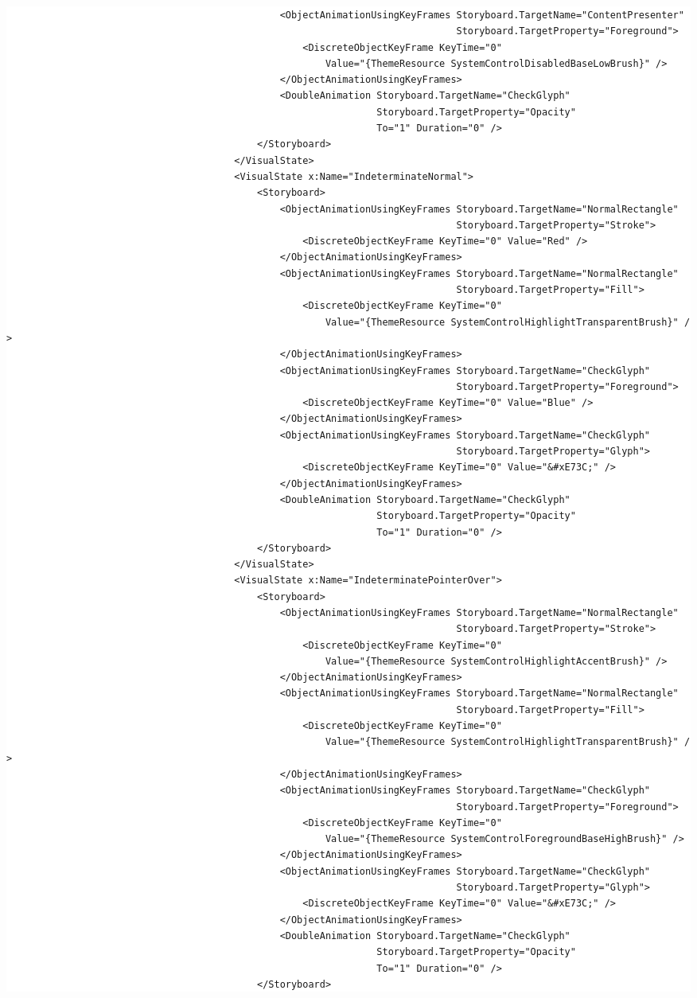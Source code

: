                                                     <ObjectAnimationUsingKeyFrames Storyboard.TargetName="ContentPresenter" 
                                                                                   Storyboard.TargetProperty="Foreground">
                                                        <DiscreteObjectKeyFrame KeyTime="0" 
                                                            Value="{ThemeResource SystemControlDisabledBaseLowBrush}" />
                                                    </ObjectAnimationUsingKeyFrames>
                                                    <DoubleAnimation Storyboard.TargetName="CheckGlyph" 
                                                                     Storyboard.TargetProperty="Opacity"
                                                                     To="1" Duration="0" />
                                                </Storyboard>
                                            </VisualState>
                                            <VisualState x:Name="IndeterminateNormal">
                                                <Storyboard>
                                                    <ObjectAnimationUsingKeyFrames Storyboard.TargetName="NormalRectangle" 
                                                                                   Storyboard.TargetProperty="Stroke">
                                                        <DiscreteObjectKeyFrame KeyTime="0" Value="Red" />
                                                    </ObjectAnimationUsingKeyFrames>
                                                    <ObjectAnimationUsingKeyFrames Storyboard.TargetName="NormalRectangle" 
                                                                                   Storyboard.TargetProperty="Fill">
                                                        <DiscreteObjectKeyFrame KeyTime="0" 
                                                            Value="{ThemeResource SystemControlHighlightTransparentBrush}" />
                                                    </ObjectAnimationUsingKeyFrames>
                                                    <ObjectAnimationUsingKeyFrames Storyboard.TargetName="CheckGlyph" 
                                                                                   Storyboard.TargetProperty="Foreground">
                                                        <DiscreteObjectKeyFrame KeyTime="0" Value="Blue" />
                                                    </ObjectAnimationUsingKeyFrames>
                                                    <ObjectAnimationUsingKeyFrames Storyboard.TargetName="CheckGlyph" 
                                                                                   Storyboard.TargetProperty="Glyph">
                                                        <DiscreteObjectKeyFrame KeyTime="0" Value="&#xE73C;" />
                                                    </ObjectAnimationUsingKeyFrames>
                                                    <DoubleAnimation Storyboard.TargetName="CheckGlyph" 
                                                                     Storyboard.TargetProperty="Opacity"
                                                                     To="1" Duration="0" />
                                                </Storyboard>
                                            </VisualState>
                                            <VisualState x:Name="IndeterminatePointerOver">
                                                <Storyboard>
                                                    <ObjectAnimationUsingKeyFrames Storyboard.TargetName="NormalRectangle" 
                                                                                   Storyboard.TargetProperty="Stroke">
                                                        <DiscreteObjectKeyFrame KeyTime="0" 
                                                            Value="{ThemeResource SystemControlHighlightAccentBrush}" />
                                                    </ObjectAnimationUsingKeyFrames>
                                                    <ObjectAnimationUsingKeyFrames Storyboard.TargetName="NormalRectangle" 
                                                                                   Storyboard.TargetProperty="Fill">
                                                        <DiscreteObjectKeyFrame KeyTime="0" 
                                                            Value="{ThemeResource SystemControlHighlightTransparentBrush}" />
                                                    </ObjectAnimationUsingKeyFrames>
                                                    <ObjectAnimationUsingKeyFrames Storyboard.TargetName="CheckGlyph" 
                                                                                   Storyboard.TargetProperty="Foreground">
                                                        <DiscreteObjectKeyFrame KeyTime="0" 
                                                            Value="{ThemeResource SystemControlForegroundBaseHighBrush}" />
                                                    </ObjectAnimationUsingKeyFrames>
                                                    <ObjectAnimationUsingKeyFrames Storyboard.TargetName="CheckGlyph" 
                                                                                   Storyboard.TargetProperty="Glyph">
                                                        <DiscreteObjectKeyFrame KeyTime="0" Value="&#xE73C;" />
                                                    </ObjectAnimationUsingKeyFrames>
                                                    <DoubleAnimation Storyboard.TargetName="CheckGlyph" 
                                                                     Storyboard.TargetProperty="Opacity"
                                                                     To="1" Duration="0" />
                                                </Storyboard>